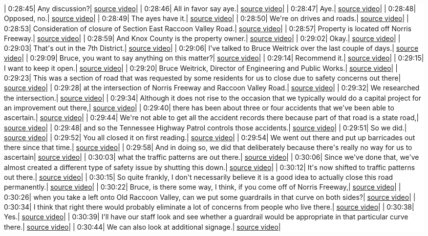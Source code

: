 | 0:28:45| Any discussion?| [source video](https://archive.org/details/cocom070122?start=1725)|
| 0:28:46| All in favor say aye.| [source video](https://archive.org/details/cocom070122?start=1726)|
| 0:28:47| Aye.| [source video](https://archive.org/details/cocom070122?start=1727)|
| 0:28:48| Opposed, no.| [source video](https://archive.org/details/cocom070122?start=1728)|
| 0:28:49| The ayes have it.| [source video](https://archive.org/details/cocom070122?start=1729)|
| 0:28:50| We're on drives and roads.| [source video](https://archive.org/details/cocom070122?start=1730)|
| 0:28:53| Consideration of closure of Section East Raccoon Valley Road.| [source video](https://archive.org/details/cocom070122?start=1733)|
| 0:28:57| Property is located off Norris Freeway.| [source video](https://archive.org/details/cocom070122?start=1737)|
| 0:28:59| And Knox County is the property owner.| [source video](https://archive.org/details/cocom070122?start=1739)|
| 0:29:02| Okay.| [source video](https://archive.org/details/cocom070122?start=1742)|
| 0:29:03| That's out in the 7th District.| [source video](https://archive.org/details/cocom070122?start=1743)|
| 0:29:06| I've talked to Bruce Weitrick over the last couple of days.| [source video](https://archive.org/details/cocom070122?start=1746)|
| 0:29:09| Bruce, you want to say anything on this matter?| [source video](https://archive.org/details/cocom070122?start=1749)|
| 0:29:14| Recommend it.| [source video](https://archive.org/details/cocom070122?start=1754)|
| 0:29:15| I want to keep it open.| [source video](https://archive.org/details/cocom070122?start=1755)|
| 0:29:20| Bruce Weitrick, Director of Engineering and Public Works.| [source video](https://archive.org/details/cocom070122?start=1760)|
| 0:29:23| This was a section of road that was requested by some residents for us to close due to safety concerns out there| [source video](https://archive.org/details/cocom070122?start=1763)|
| 0:29:28| at the intersection of Norris Freeway and Raccoon Valley Road.| [source video](https://archive.org/details/cocom070122?start=1768)|
| 0:29:32| We researched the intersection.| [source video](https://archive.org/details/cocom070122?start=1772)|
| 0:29:34| Although it does not rise to the occasion that we typically would do a capital project for an improvement out there,| [source video](https://archive.org/details/cocom070122?start=1774)|
| 0:29:40| there has been about three or four accidents that we've been able to ascertain.| [source video](https://archive.org/details/cocom070122?start=1780)|
| 0:29:44| We're not able to get all the accident records there because part of that road is a state road,| [source video](https://archive.org/details/cocom070122?start=1784)|
| 0:29:48| and so the Tennessee Highway Patrol controls those accidents.| [source video](https://archive.org/details/cocom070122?start=1788)|
| 0:29:51| So we did.| [source video](https://archive.org/details/cocom070122?start=1791)|
| 0:29:52| You all closed it on first reading.| [source video](https://archive.org/details/cocom070122?start=1792)|
| 0:29:54| We went out there and put up barricades out there since that time.| [source video](https://archive.org/details/cocom070122?start=1794)|
| 0:29:58| And in doing so, we did that deliberately because there's really no way for us to ascertain| [source video](https://archive.org/details/cocom070122?start=1798)|
| 0:30:03| what the traffic patterns are out there.| [source video](https://archive.org/details/cocom070122?start=1803)|
| 0:30:06| Since we've done that, we've almost created a different type of safety issue by shutting this down.| [source video](https://archive.org/details/cocom070122?start=1806)|
| 0:30:12| It's now shifted to traffic patterns out there.| [source video](https://archive.org/details/cocom070122?start=1812)|
| 0:30:15| So quite frankly, I don't necessarily believe it is a good idea to actually close this road permanently.| [source video](https://archive.org/details/cocom070122?start=1815)|
| 0:30:22| Bruce, is there some way, I think, if you come off of Norris Freeway,| [source video](https://archive.org/details/cocom070122?start=1822)|
| 0:30:26| when you take a left onto Old Raccoon Valley, can we put some guardrails in that curve on both sides?| [source video](https://archive.org/details/cocom070122?start=1826)|
| 0:30:34| I think that right there would probably eliminate a lot of concerns from people who live there.| [source video](https://archive.org/details/cocom070122?start=1834)|
| 0:30:38| Yes.| [source video](https://archive.org/details/cocom070122?start=1838)|
| 0:30:39| I'll have our staff look and see whether a guardrail would be appropriate in that particular curve there.| [source video](https://archive.org/details/cocom070122?start=1839)|
| 0:30:44| We can also look at additional signage.| [source video](https://archive.org/details/cocom070122?start=1844)|